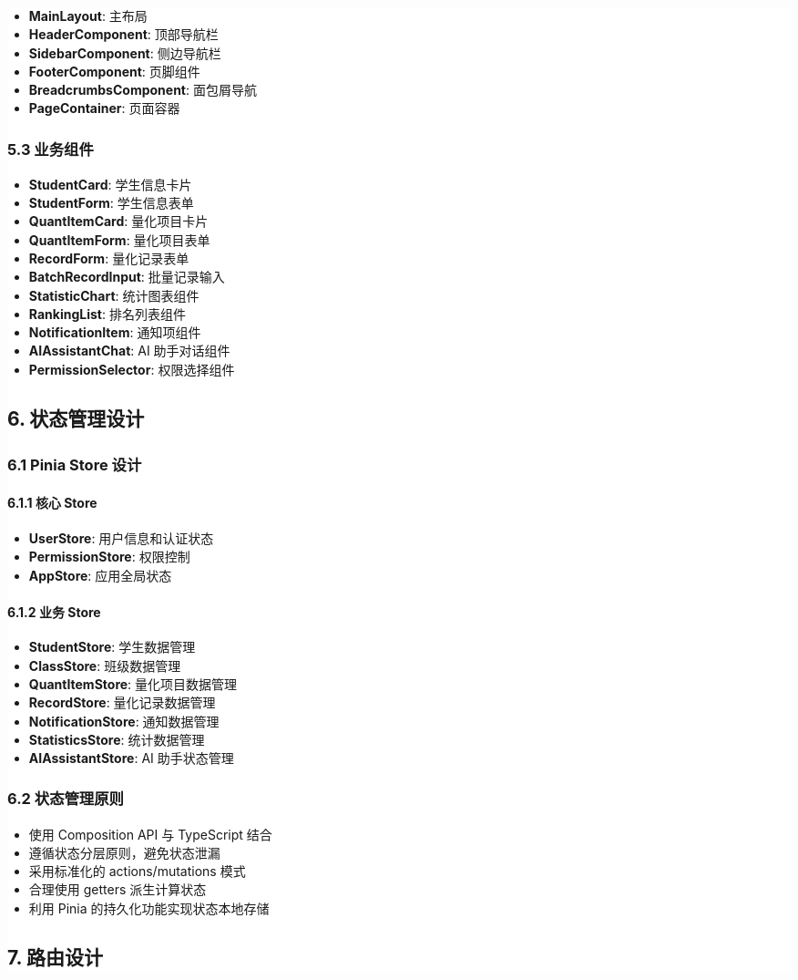 - **MainLayout**: 主布局
- **HeaderComponent**: 顶部导航栏
- **SidebarComponent**: 侧边导航栏
- **FooterComponent**: 页脚组件
- **BreadcrumbsComponent**: 面包屑导航
- **PageContainer**: 页面容器

### 5.3 业务组件

- **StudentCard**: 学生信息卡片
- **StudentForm**: 学生信息表单
- **QuantItemCard**: 量化项目卡片
- **QuantItemForm**: 量化项目表单
- **RecordForm**: 量化记录表单
- **BatchRecordInput**: 批量记录输入
- **StatisticChart**: 统计图表组件
- **RankingList**: 排名列表组件
- **NotificationItem**: 通知项组件
- **AIAssistantChat**: AI 助手对话组件
- **PermissionSelector**: 权限选择组件

## 6. 状态管理设计

### 6.1 Pinia Store 设计

#### 6.1.1 核心 Store

- **UserStore**: 用户信息和认证状态
- **PermissionStore**: 权限控制
- **AppStore**: 应用全局状态

#### 6.1.2 业务 Store

- **StudentStore**: 学生数据管理
- **ClassStore**: 班级数据管理
- **QuantItemStore**: 量化项目数据管理
- **RecordStore**: 量化记录数据管理
- **NotificationStore**: 通知数据管理
- **StatisticsStore**: 统计数据管理
- **AIAssistantStore**: AI 助手状态管理

### 6.2 状态管理原则

- 使用 Composition API 与 TypeScript 结合
- 遵循状态分层原则，避免状态泄漏
- 采用标准化的 actions/mutations 模式
- 合理使用 getters 派生计算状态
- 利用 Pinia 的持久化功能实现状态本地存储

## 7. 路由设计
